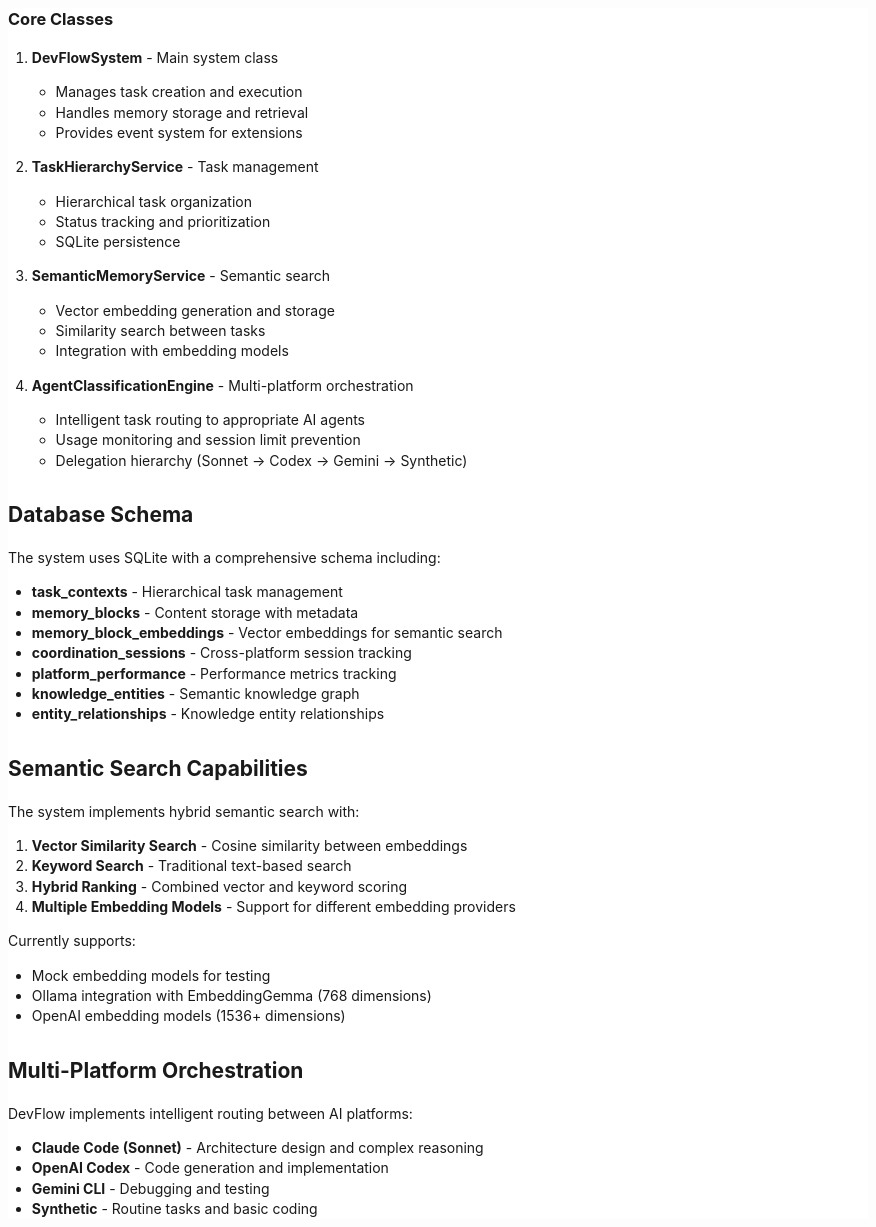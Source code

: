 ### Core Classes

1. **DevFlowSystem** - Main system class
   - Manages task creation and execution
   - Handles memory storage and retrieval
   - Provides event system for extensions

2. **TaskHierarchyService** - Task management
   - Hierarchical task organization
   - Status tracking and prioritization
   - SQLite persistence

3. **SemanticMemoryService** - Semantic search
   - Vector embedding generation and storage
   - Similarity search between tasks
   - Integration with embedding models

4. **AgentClassificationEngine** - Multi-platform orchestration
   - Intelligent task routing to appropriate AI agents
   - Usage monitoring and session limit prevention
   - Delegation hierarchy (Sonnet → Codex → Gemini → Synthetic)

## Database Schema

The system uses SQLite with a comprehensive schema including:

- **task_contexts** - Hierarchical task management
- **memory_blocks** - Content storage with metadata
- **memory_block_embeddings** - Vector embeddings for semantic search
- **coordination_sessions** - Cross-platform session tracking
- **platform_performance** - Performance metrics tracking
- **knowledge_entities** - Semantic knowledge graph
- **entity_relationships** - Knowledge entity relationships

## Semantic Search Capabilities

The system implements hybrid semantic search with:

1. **Vector Similarity Search** - Cosine similarity between embeddings
2. **Keyword Search** - Traditional text-based search
3. **Hybrid Ranking** - Combined vector and keyword scoring
4. **Multiple Embedding Models** - Support for different embedding providers

Currently supports:
- Mock embedding models for testing
- Ollama integration with EmbeddingGemma (768 dimensions)
- OpenAI embedding models (1536+ dimensions)

## Multi-Platform Orchestration

DevFlow implements intelligent routing between AI platforms:

- **Claude Code (Sonnet)** - Architecture design and complex reasoning
- **OpenAI Codex** - Code generation and implementation
- **Gemini CLI** - Debugging and testing
- **Synthetic** - Routine tasks and basic coding
